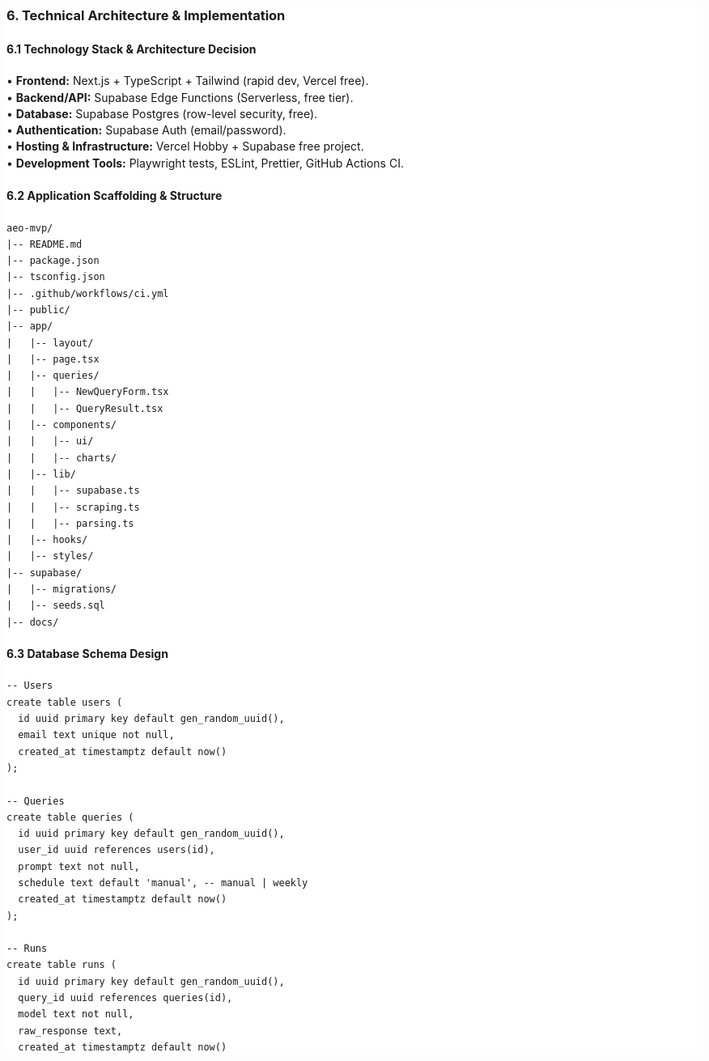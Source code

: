 ### 6. Technical Architecture & Implementation  

#### 6.1 Technology Stack & Architecture Decision  
• **Frontend:** Next.js + TypeScript + Tailwind (rapid dev, Vercel free).  
• **Backend/API:** Supabase Edge Functions (Serverless, free tier).  
• **Database:** Supabase Postgres (row-level security, free).  
• **Authentication:** Supabase Auth (email/password).  
• **Hosting & Infrastructure:** Vercel Hobby + Supabase free project.  
• **Development Tools:** Playwright tests, ESLint, Prettier, GitHub Actions CI.

#### 6.2 Application Scaffolding & Structure  
```
aeo-mvp/
|-- README.md
|-- package.json
|-- tsconfig.json
|-- .github/workflows/ci.yml
|-- public/
|-- app/
|   |-- layout/
|   |-- page.tsx
|   |-- queries/
|   |   |-- NewQueryForm.tsx
|   |   |-- QueryResult.tsx
|   |-- components/
|   |   |-- ui/
|   |   |-- charts/
|   |-- lib/
|   |   |-- supabase.ts
|   |   |-- scraping.ts
|   |   |-- parsing.ts
|   |-- hooks/
|   |-- styles/
|-- supabase/
|   |-- migrations/
|   |-- seeds.sql
|-- docs/
```

#### 6.3 Database Schema Design  
```
-- Users
create table users (
  id uuid primary key default gen_random_uuid(),
  email text unique not null,
  created_at timestamptz default now()
);

-- Queries
create table queries (
  id uuid primary key default gen_random_uuid(),
  user_id uuid references users(id),
  prompt text not null,
  schedule text default 'manual', -- manual | weekly
  created_at timestamptz default now()
);

-- Runs
create table runs (
  id uuid primary key default gen_random_uuid(),
  query_id uuid references queries(id),
  model text not null,
  raw_response text,
  created_at timestamptz default now()
```